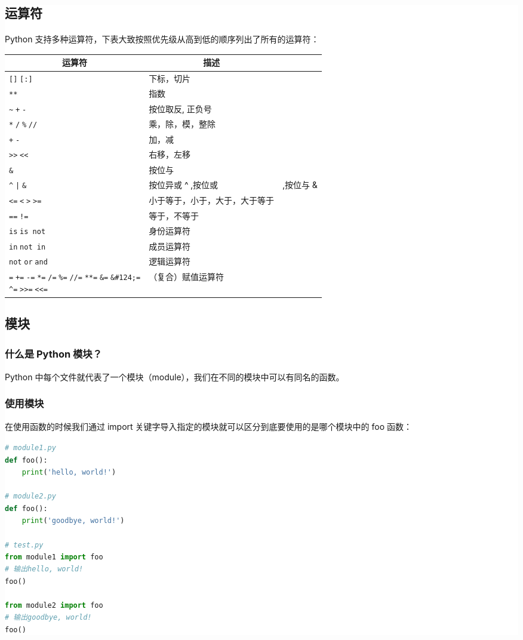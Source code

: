 ## 运算符

Python 支持多种运算符，下表大致按照优先级从高到低的顺序列出了所有的运算符：

| 运算符                                                                          | 描述              |        |
| ---------------------------------------------------------------------------- | --------------- | ------ |
| `[]` `[:]`                                                                   | 下标，切片           |        |
| `**`                                                                         | 指数              |        |
| `~` `+` `-`                                                                  | 按位取反, 正负号       |        |
| `*` `/` `%` `//`                                                             | 乘，除，模，整除        |        |
| `+` `-`                                                                      | 加，减             |        |
| `>>` `<<`                                                                    | 右移，左移           |        |
| `&`                                                                          | 按位与             |        |
| `^` `\|` `&`                                                                 | 按位异或 ^ ,按位或     | ,按位与 & |
| `<=` `<` `>` `>=`                                                            | 小于等于，小于，大于，大于等于 |        |
| `==`  `!=`                                                                   | 等于，不等于          |        |
| `is` `is not`                                                                | 身份运算符           |        |
| `in` `not in`                                                                | 成员运算符           |        |
| `not` `or` `and`                                                             | 逻辑运算符           |        |
| `=` `+=` `-=` `*=` `/=` `%=` `//=` `**=` `&=` `&#124;=` <br>`^=` `>>=` `<<=` | （复合）赋值运算符       |        |

## 模块

### 什么是 Python 模块？

Python 中每个文件就代表了一个模块（module），我们在不同的模块中可以有同名的函数。

### 使用模块

在使用函数的时候我们通过 import 关键字导入指定的模块就可以区分到底要使用的是哪个模块中的 foo 函数：

```python
# module1.py
def foo():
    print('hello, world!')

# module2.py
def foo():
    print('goodbye, world!')

# test.py
from module1 import foo
# 输出hello, world!
foo()

from module2 import foo
# 输出goodbye, world!
foo()
```
